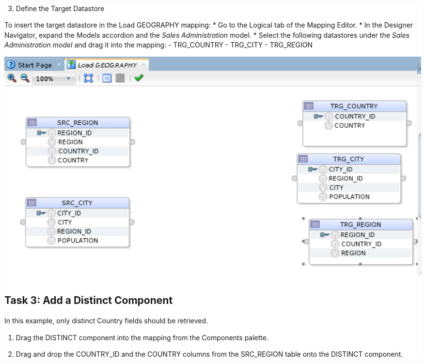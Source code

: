 
3. Define the Target Datastore  

  To insert the target datastore in the Load GEOGRAPHY mapping:
     * Go to the Logical tab of the Mapping Editor.
     * In the Designer Navigator, expand the Models accordion and the *Sales Administration* model.
     * Select the following datastores under the *Sales Administration model* and drag it into the mapping:
         - TRG\_COUNTRY
         - TRG\_CITY
         - TRG\_REGION

  ![](./images/Capture4.PNG)

## Task 3: Add a Distinct Component

In this example, only distinct Country fields should be retrieved.

1. Drag the DISTINCT component into the mapping from the Components palette.

2.  Drag and drop the COUNTRY\_ID and the COUNTRY columns from the SRC_REGION table onto the DISTINCT component.
